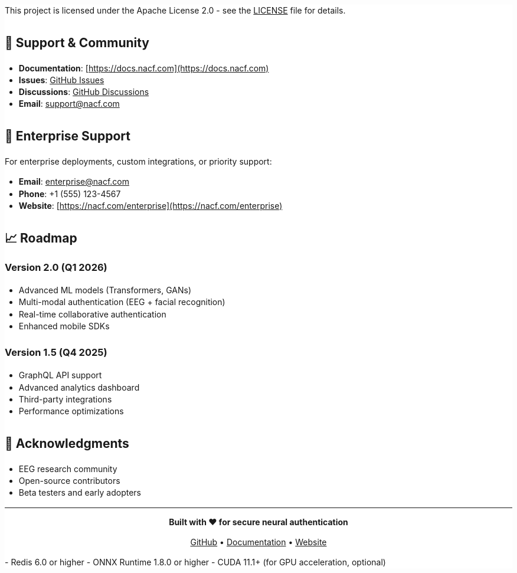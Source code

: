 This project is licensed under the Apache License 2.0 - see the [LICENSE](LICENSE) file for details.

## 🙋 Support & Community

- **Documentation**: [https://docs.nacf.com](https://docs.nacf.com)
- **Issues**: [GitHub Issues](https://github.com/pratikacharya1234/NAFC/issues)
- **Discussions**: [GitHub Discussions](https://github.com/pratikacharya1234/NAFC/discussions)
- **Email**: support@nacf.com

## 🏢 Enterprise Support

For enterprise deployments, custom integrations, or priority support:

- **Email**: enterprise@nacf.com
- **Phone**: +1 (555) 123-4567
- **Website**: [https://nacf.com/enterprise](https://nacf.com/enterprise)

## 📈 Roadmap

### Version 2.0 (Q1 2026)
- Advanced ML models (Transformers, GANs)
- Multi-modal authentication (EEG + facial recognition)
- Real-time collaborative authentication
- Enhanced mobile SDKs

### Version 1.5 (Q4 2025)
- GraphQL API support
- Advanced analytics dashboard
- Third-party integrations
- Performance optimizations

## 🙏 Acknowledgments

- EEG research community
- Open-source contributors
- Beta testers and early adopters

---

<p align="center">
  <strong>Built with ❤️ for secure neural authentication</strong>
</p>

<p align="center">
  <a href="https://github.com/pratikacharya1234/NAFC">GitHub</a> •
  <a href="https://docs.nacf.com">Documentation</a> •
  <a href="https://nacf.com">Website</a>
</p>
- Redis 6.0 or higher
- ONNX Runtime 1.8.0 or higher
- CUDA 11.1+ (for GPU acceleration, optional)
